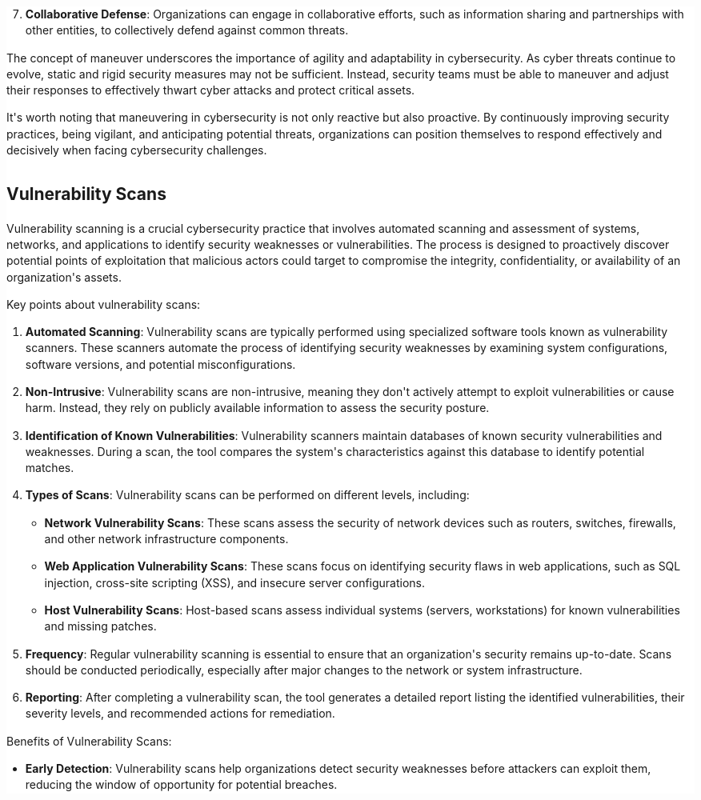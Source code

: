 7. **Collaborative Defense**: Organizations can engage in collaborative efforts, such as information sharing and partnerships with other entities, to collectively defend against common threats.

The concept of maneuver underscores the importance of agility and adaptability in cybersecurity. As cyber threats continue to evolve, static and rigid security measures may not be sufficient. Instead, security teams must be able to maneuver and adjust their responses to effectively thwart cyber attacks and protect critical assets.

It's worth noting that maneuvering in cybersecurity is not only reactive but also proactive. By continuously improving security practices, being vigilant, and anticipating potential threats, organizations can position themselves to respond effectively and decisively when facing cybersecurity challenges.

## Vulnerability Scans

Vulnerability scanning is a crucial cybersecurity practice that involves automated scanning and assessment of systems, networks, and applications to identify security weaknesses or vulnerabilities. The process is designed to proactively discover potential points of exploitation that malicious actors could target to compromise the integrity, confidentiality, or availability of an organization's assets.

Key points about vulnerability scans:

1. **Automated Scanning**: Vulnerability scans are typically performed using specialized software tools known as vulnerability scanners. These scanners automate the process of identifying security weaknesses by examining system configurations, software versions, and potential misconfigurations.

2. **Non-Intrusive**: Vulnerability scans are non-intrusive, meaning they don't actively attempt to exploit vulnerabilities or cause harm. Instead, they rely on publicly available information to assess the security posture.

3. **Identification of Known Vulnerabilities**: Vulnerability scanners maintain databases of known security vulnerabilities and weaknesses. During a scan, the tool compares the system's characteristics against this database to identify potential matches.

4. **Types of Scans**: Vulnerability scans can be performed on different levels, including:

   - **Network Vulnerability Scans**: These scans assess the security of network devices such as routers, switches, firewalls, and other network infrastructure components.

   - **Web Application Vulnerability Scans**: These scans focus on identifying security flaws in web applications, such as SQL injection, cross-site scripting (XSS), and insecure server configurations.

   - **Host Vulnerability Scans**: Host-based scans assess individual systems (servers, workstations) for known vulnerabilities and missing patches.

5. **Frequency**: Regular vulnerability scanning is essential to ensure that an organization's security remains up-to-date. Scans should be conducted periodically, especially after major changes to the network or system infrastructure.

6. **Reporting**: After completing a vulnerability scan, the tool generates a detailed report listing the identified vulnerabilities, their severity levels, and recommended actions for remediation.

Benefits of Vulnerability Scans:

- **Early Detection**: Vulnerability scans help organizations detect security weaknesses before attackers can exploit them, reducing the window of opportunity for potential breaches.
